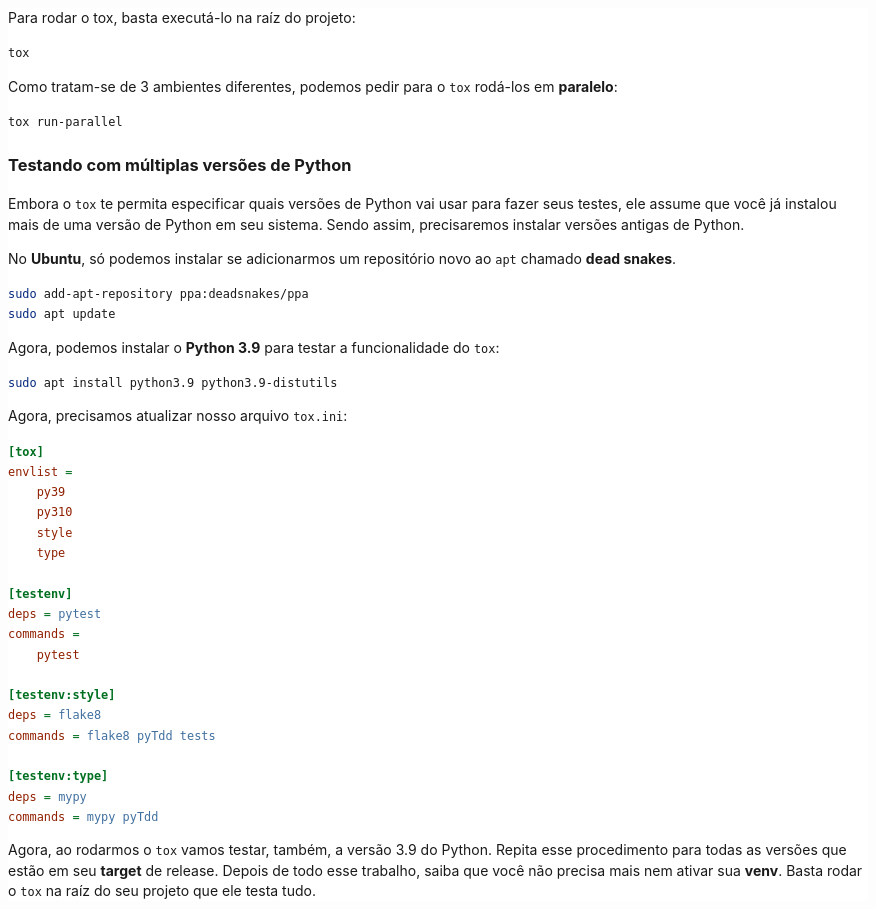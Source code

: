 Para rodar o tox, basta executá-lo na raíz do projeto:

```bash
tox
```

Como tratam-se de 3 ambientes diferentes, podemos pedir para o `tox` rodá-los
em **paralelo**:

```bash
tox run-parallel
```

### Testando com múltiplas versões de Python

Embora o `tox` te permita especificar quais versões de Python vai usar para
fazer seus testes, ele assume que você já instalou mais de uma versão de Python
em seu sistema. Sendo assim, precisaremos instalar versões antigas de Python.

No **Ubuntu**, só podemos instalar se adicionarmos um repositório novo ao `apt`
chamado **dead snakes**. 

```bash
sudo add-apt-repository ppa:deadsnakes/ppa
sudo apt update
```

Agora, podemos instalar o **Python 3.9** para testar a funcionalidade do `tox`:

```bash
sudo apt install python3.9 python3.9-distutils
```

Agora, precisamos atualizar nosso arquivo `tox.ini`:

```ini showLineNumbers title="tox.ini"
[tox]
envlist = 
    py39
    py310
    style
    type

[testenv]
deps = pytest
commands =
    pytest

[testenv:style]
deps = flake8
commands = flake8 pyTdd tests

[testenv:type]
deps = mypy
commands = mypy pyTdd
```

Agora, ao rodarmos o `tox` vamos testar, também, a versão 3.9 do Python. Repita
esse procedimento para todas as versões que estão em seu **target** de release.
Depois de todo esse trabalho, saiba que você não precisa mais nem ativar sua
**venv**. Basta rodar o `tox` na raíz do seu projeto que ele testa tudo.
